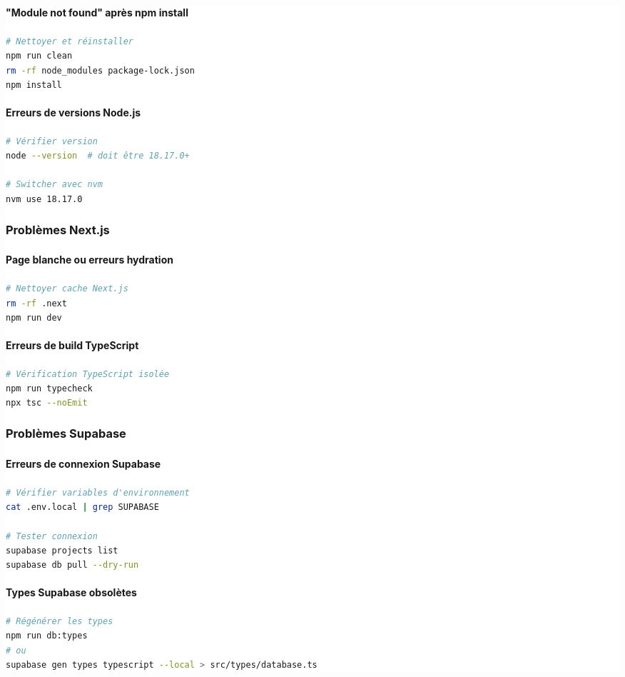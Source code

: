 #### "Module not found" après npm install
```bash
# Nettoyer et réinstaller
npm run clean
rm -rf node_modules package-lock.json
npm install
```

#### Erreurs de versions Node.js
```bash
# Vérifier version
node --version  # doit être 18.17.0+

# Switcher avec nvm
nvm use 18.17.0
```

### Problèmes Next.js

#### Page blanche ou erreurs hydration
```bash
# Nettoyer cache Next.js
rm -rf .next
npm run dev
```

#### Erreurs de build TypeScript
```bash
# Vérification TypeScript isolée
npm run typecheck
npx tsc --noEmit
```

### Problèmes Supabase

#### Erreurs de connexion Supabase
```bash
# Vérifier variables d'environnement
cat .env.local | grep SUPABASE

# Tester connexion
supabase projects list
supabase db pull --dry-run
```

#### Types Supabase obsolètes
```bash
# Régénérer les types
npm run db:types
# ou
supabase gen types typescript --local > src/types/database.ts
```
